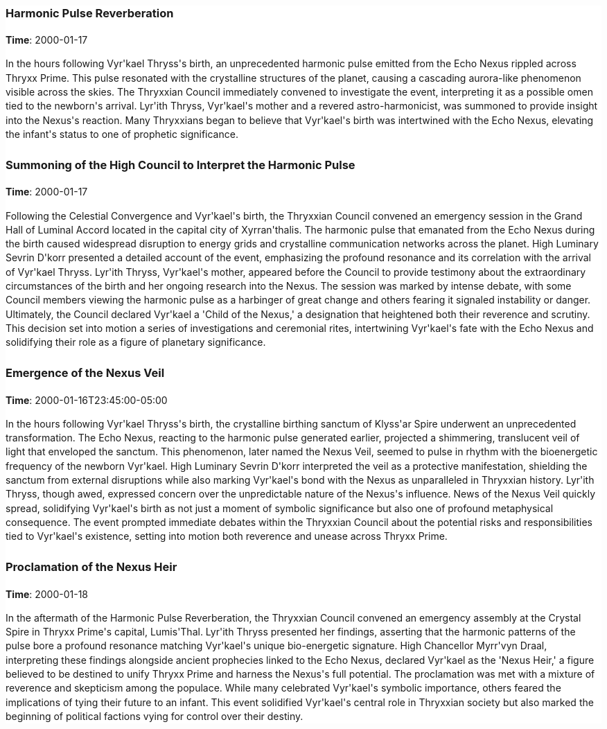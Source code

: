 
### Harmonic Pulse Reverberation
**Time**: 2000-01-17

In the hours following Vyr'kael Thryss's birth, an unprecedented harmonic pulse emitted from the Echo Nexus rippled across Thryxx Prime. This pulse resonated with the crystalline structures of the planet, causing a cascading aurora-like phenomenon visible across the skies. The Thryxxian Council immediately convened to investigate the event, interpreting it as a possible omen tied to the newborn's arrival. Lyr'ith Thryss, Vyr'kael's mother and a revered astro-harmonicist, was summoned to provide insight into the Nexus's reaction. Many Thryxxians began to believe that Vyr'kael's birth was intertwined with the Echo Nexus, elevating the infant's status to one of prophetic significance.


### Summoning of the High Council to Interpret the Harmonic Pulse
**Time**: 2000-01-17

Following the Celestial Convergence and Vyr'kael's birth, the Thryxxian Council convened an emergency session in the Grand Hall of Luminal Accord located in the capital city of Xyrran'thalis. The harmonic pulse that emanated from the Echo Nexus during the birth caused widespread disruption to energy grids and crystalline communication networks across the planet. High Luminary Sevrin D'korr presented a detailed account of the event, emphasizing the profound resonance and its correlation with the arrival of Vyr'kael Thryss. Lyr'ith Thryss, Vyr'kael's mother, appeared before the Council to provide testimony about the extraordinary circumstances of the birth and her ongoing research into the Nexus. The session was marked by intense debate, with some Council members viewing the harmonic pulse as a harbinger of great change and others fearing it signaled instability or danger. Ultimately, the Council declared Vyr'kael a 'Child of the Nexus,' a designation that heightened both their reverence and scrutiny. This decision set into motion a series of investigations and ceremonial rites, intertwining Vyr'kael's fate with the Echo Nexus and solidifying their role as a figure of planetary significance.


### Emergence of the Nexus Veil
**Time**: 2000-01-16T23:45:00-05:00

In the hours following Vyr'kael Thryss's birth, the crystalline birthing sanctum of Klyss'ar Spire underwent an unprecedented transformation. The Echo Nexus, reacting to the harmonic pulse generated earlier, projected a shimmering, translucent veil of light that enveloped the sanctum. This phenomenon, later named the Nexus Veil, seemed to pulse in rhythm with the bioenergetic frequency of the newborn Vyr'kael. High Luminary Sevrin D'korr interpreted the veil as a protective manifestation, shielding the sanctum from external disruptions while also marking Vyr'kael's bond with the Nexus as unparalleled in Thryxxian history. Lyr'ith Thryss, though awed, expressed concern over the unpredictable nature of the Nexus's influence. News of the Nexus Veil quickly spread, solidifying Vyr'kael's birth as not just a moment of symbolic significance but also one of profound metaphysical consequence. The event prompted immediate debates within the Thryxxian Council about the potential risks and responsibilities tied to Vyr'kael's existence, setting into motion both reverence and unease across Thryxx Prime.


### Proclamation of the Nexus Heir
**Time**: 2000-01-18

In the aftermath of the Harmonic Pulse Reverberation, the Thryxxian Council convened an emergency assembly at the Crystal Spire in Thryxx Prime's capital, Lumis'Thal. Lyr'ith Thryss presented her findings, asserting that the harmonic patterns of the pulse bore a profound resonance matching Vyr'kael's unique bio-energetic signature. High Chancellor Myrr'vyn Draal, interpreting these findings alongside ancient prophecies linked to the Echo Nexus, declared Vyr'kael as the 'Nexus Heir,' a figure believed to be destined to unify Thryxx Prime and harness the Nexus's full potential. The proclamation was met with a mixture of reverence and skepticism among the populace. While many celebrated Vyr'kael's symbolic importance, others feared the implications of tying their future to an infant. This event solidified Vyr'kael's central role in Thryxxian society but also marked the beginning of political factions vying for control over their destiny.
